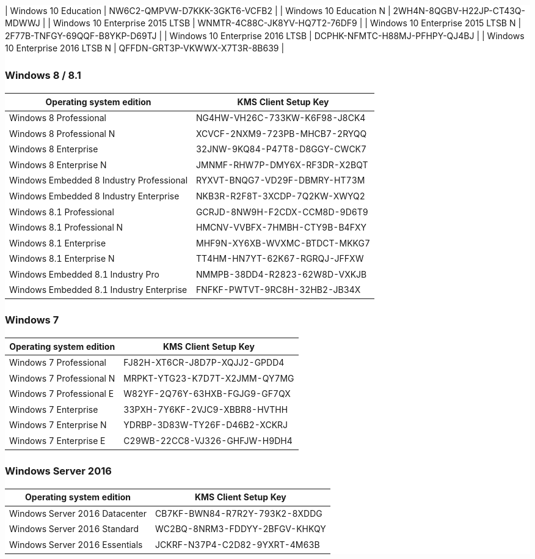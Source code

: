 | Windows 10 Education              | NW6C2-QMPVW-D7KKK-3GKT6-VCFB2 |
| Windows 10 Education N            | 2WH4N-8QGBV-H22JP-CT43Q-MDWWJ |
| Windows 10 Enterprise 2015 LTSB   | WNMTR-4C88C-JK8YV-HQ7T2-76DF9 |
| Windows 10 Enterprise 2015 LTSB N | 2F77B-TNFGY-69QQF-B8YKP-D69TJ |
| Windows 10 Enterprise 2016 LTSB   | DCPHK-NFMTC-H88MJ-PFHPY-QJ4BJ |
| Windows 10 Enterprise 2016 LTSB N | QFFDN-GRT3P-VKWWX-X7T3R-8B639 |

### Windows 8 / 8.1
| Operating system edition                 | KMS Client Setup Key          |
| ---------------------------------------- | ----------------------------- |
| Windows 8 Professional                   | NG4HW-VH26C-733KW-K6F98-J8CK4 |
| Windows 8 Professional N                 | XCVCF-2NXM9-723PB-MHCB7-2RYQQ |
| Windows 8 Enterprise                     | 32JNW-9KQ84-P47T8-D8GGY-CWCK7 |
| Windows 8 Enterprise N                   | JMNMF-RHW7P-DMY6X-RF3DR-X2BQT |
| Windows Embedded 8 Industry Professional | RYXVT-BNQG7-VD29F-DBMRY-HT73M |
| Windows Embedded 8 Industry Enterprise   | NKB3R-R2F8T-3XCDP-7Q2KW-XWYQ2 |
| Windows 8.1 Professional                 | GCRJD-8NW9H-F2CDX-CCM8D-9D6T9 |
| Windows 8.1 Professional N               | HMCNV-VVBFX-7HMBH-CTY9B-B4FXY |
| Windows 8.1 Enterprise                   | MHF9N-XY6XB-WVXMC-BTDCT-MKKG7 |
| Windows 8.1 Enterprise N                 | TT4HM-HN7YT-62K67-RGRQJ-JFFXW |
| Windows Embedded 8.1 Industry Pro        | NMMPB-38DD4-R2823-62W8D-VXKJB |
| Windows Embedded 8.1 Industry Enterprise | FNFKF-PWTVT-9RC8H-32HB2-JB34X |

### Windows 7
| Operating system edition | KMS Client Setup Key          |
| ------------------------ | ----------------------------- |
| Windows 7 Professional   | FJ82H-XT6CR-J8D7P-XQJJ2-GPDD4 |
| Windows 7 Professional N | MRPKT-YTG23-K7D7T-X2JMM-QY7MG |
| Windows 7 Professional E | W82YF-2Q76Y-63HXB-FGJG9-GF7QX |
| Windows 7 Enterprise     | 33PXH-7Y6KF-2VJC9-XBBR8-HVTHH |
| Windows 7 Enterprise N   | YDRBP-3D83W-TY26F-D46B2-XCKRJ |
| Windows 7 Enterprise E   | C29WB-22CC8-VJ326-GHFJW-H9DH4 |

### Windows Server 2016
| Operating system edition       | KMS Client Setup Key          |
| ------------------------------ | ----------------------------- |
| Windows Server 2016 Datacenter | CB7KF-BWN84-R7R2Y-793K2-8XDDG |
| Windows Server 2016 Standard   | WC2BQ-8NRM3-FDDYY-2BFGV-KHKQY |
| Windows Server 2016 Essentials | JCKRF-N37P4-C2D82-9YXRT-4M63B |
